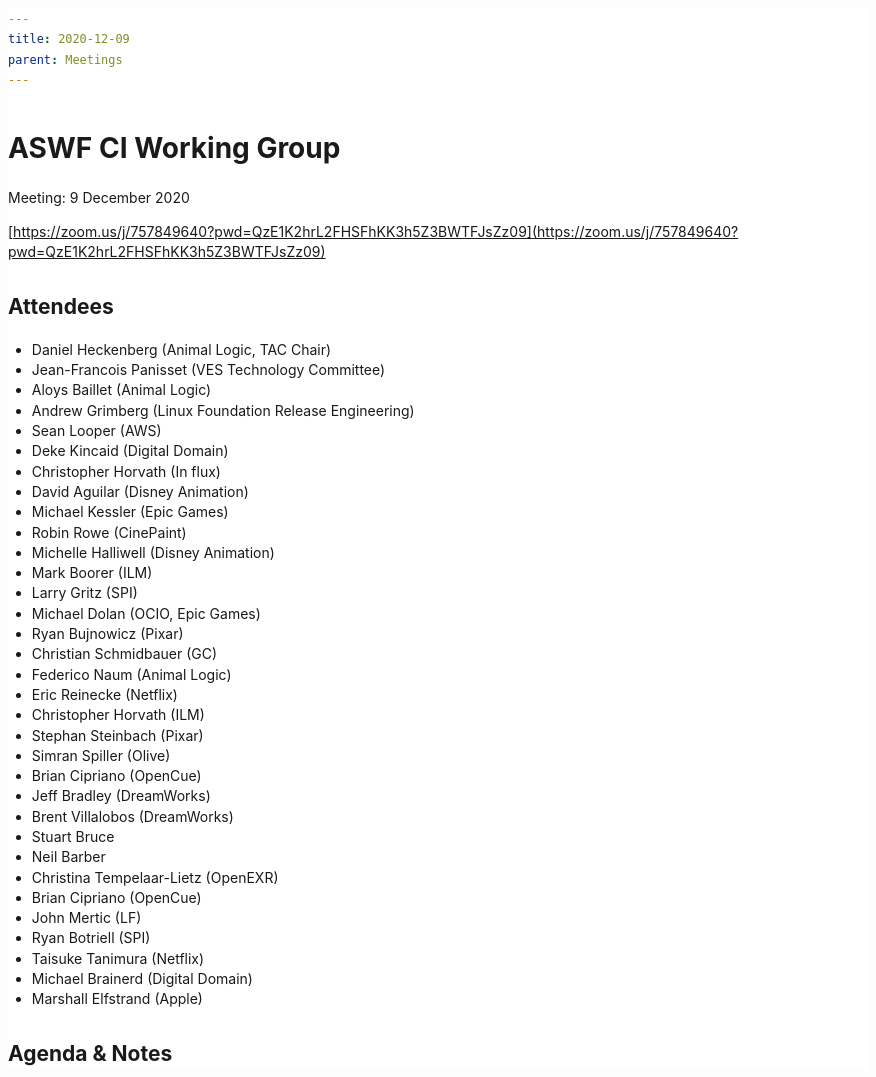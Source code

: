 ```yaml
---
title: 2020-12-09
parent: Meetings
---
```

# ASWF CI Working Group

Meeting:   9 December 2020

[https://zoom.us/j/757849640?pwd=QzE1K2hrL2FHSFhKK3h5Z3BWTFJsZz09](https://zoom.us/j/757849640?pwd=QzE1K2hrL2FHSFhKK3h5Z3BWTFJsZz09)

## Attendees

* Daniel Heckenberg (Animal Logic, TAC Chair)
* Jean-Francois Panisset (VES Technology Committee)
* Aloys Baillet (Animal Logic)
* Andrew Grimberg (Linux Foundation Release Engineering)
* Sean Looper (AWS)
* Deke Kincaid (Digital Domain)
* Christopher Horvath (In flux)
* David Aguilar (Disney Animation)
* Michael Kessler (Epic Games)
* Robin Rowe (CinePaint)
* Michelle Halliwell (Disney Animation)
* Mark Boorer (ILM)
* Larry Gritz (SPI)
* Michael Dolan (OCIO, Epic Games)
* Ryan Bujnowicz (Pixar)
* Christian Schmidbauer (GC)
* Federico Naum (Animal Logic)
* Eric Reinecke (Netflix)
* Christopher Horvath (ILM)
* Stephan Steinbach (Pixar)
* Simran Spiller (Olive)
* Brian Cipriano (OpenCue)
* Jeff Bradley (DreamWorks)
* Brent Villalobos (DreamWorks)
* Stuart Bruce
* Neil Barber
* Christina Tempelaar-Lietz (OpenEXR)
* Brian Cipriano (OpenCue)
* John Mertic (LF)
* Ryan Botriell (SPI)
* Taisuke Tanimura (Netflix)
* Michael Brainerd (Digital Domain)
* Marshall Elfstrand (Apple)

## Agenda & Notes
